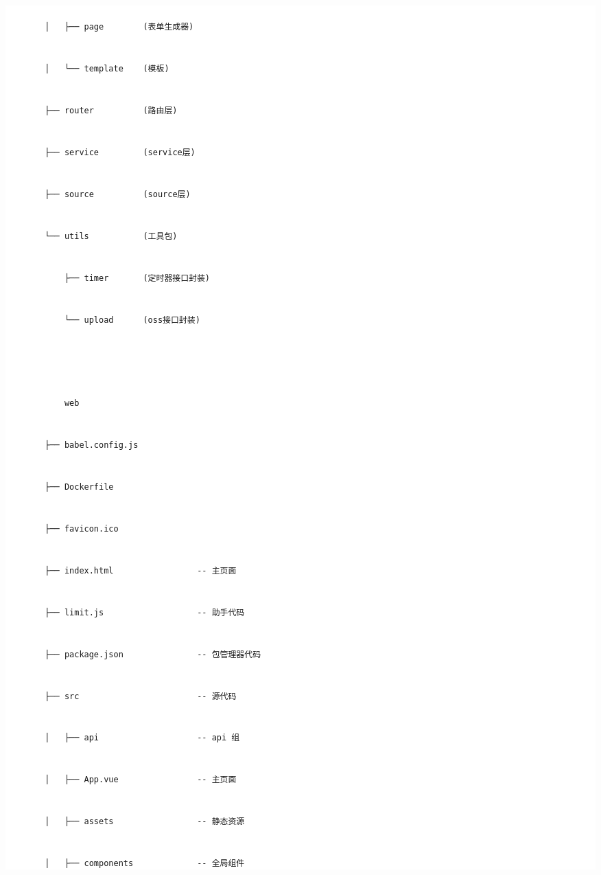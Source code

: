 ```

        │   ├── page        (表单生成器)    


        │   └── template    (模板)        


        ├── router          (路由层)  


        ├── service         (service层)  


        ├── source          (source层)  


        └── utils           (工具包)  


            ├── timer       (定时器接口封装)    


            └── upload      (oss接口封装)    


  


            web


        ├── babel.config.js


        ├── Dockerfile


        ├── favicon.ico


        ├── index.html                 -- 主页面


        ├── limit.js                   -- 助手代码


        ├── package.json               -- 包管理器代码


        ├── src                        -- 源代码


        │   ├── api                    -- api 组


        │   ├── App.vue                -- 主页面


        │   ├── assets                 -- 静态资源


        │   ├── components             -- 全局组件

```